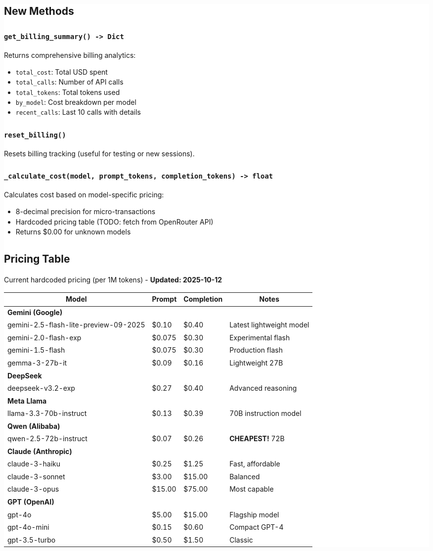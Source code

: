 ## New Methods

### `get_billing_summary() -> Dict`

Returns comprehensive billing analytics:
- `total_cost`: Total USD spent
- `total_calls`: Number of API calls
- `total_tokens`: Total tokens used
- `by_model`: Cost breakdown per model
- `recent_calls`: Last 10 calls with details

### `reset_billing()`

Resets billing tracking (useful for testing or new sessions).

### `_calculate_cost(model, prompt_tokens, completion_tokens) -> float`

Calculates cost based on model-specific pricing:
- 8-decimal precision for micro-transactions
- Hardcoded pricing table (TODO: fetch from OpenRouter API)
- Returns $0.00 for unknown models

## Pricing Table

Current hardcoded pricing (per 1M tokens) - **Updated: 2025-10-12**

| Model | Prompt | Completion | Notes |
|-------|--------|------------|-------|
| **Gemini (Google)** |
| gemini-2.5-flash-lite-preview-09-2025 | $0.10 | $0.40 | Latest lightweight model |
| gemini-2.0-flash-exp | $0.075 | $0.30 | Experimental flash |
| gemini-1.5-flash | $0.075 | $0.30 | Production flash |
| gemma-3-27b-it | $0.09 | $0.16 | Lightweight 27B |
| **DeepSeek** |
| deepseek-v3.2-exp | $0.27 | $0.40 | Advanced reasoning |
| **Meta Llama** |
| llama-3.3-70b-instruct | $0.13 | $0.39 | 70B instruction model |
| **Qwen (Alibaba)** |
| qwen-2.5-72b-instruct | $0.07 | $0.26 | **CHEAPEST!** 72B |
| **Claude (Anthropic)** |
| claude-3-haiku | $0.25 | $1.25 | Fast, affordable |
| claude-3-sonnet | $3.00 | $15.00 | Balanced |
| claude-3-opus | $15.00 | $75.00 | Most capable |
| **GPT (OpenAI)** |
| gpt-4o | $5.00 | $15.00 | Flagship model |
| gpt-4o-mini | $0.15 | $0.60 | Compact GPT-4 |
| gpt-3.5-turbo | $0.50 | $1.50 | Classic |
